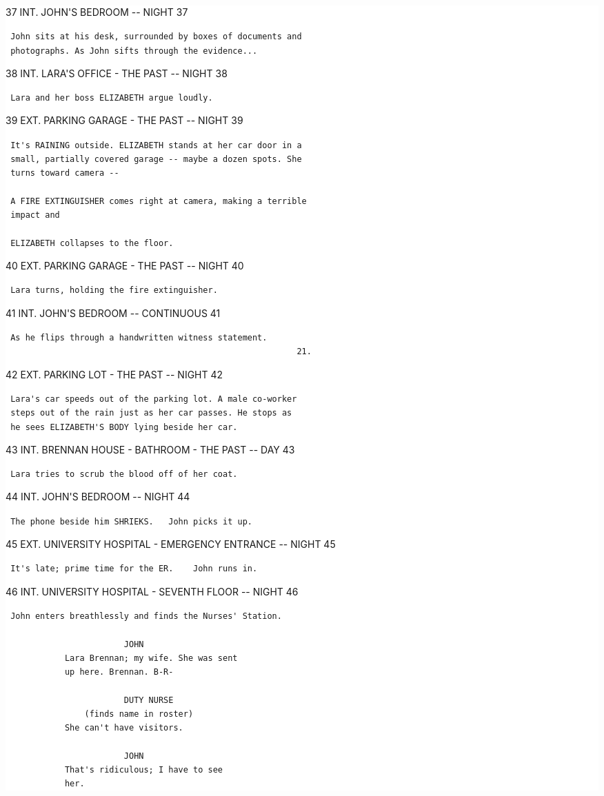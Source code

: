 37   INT. JOHN'S BEDROOM -- NIGHT                                     37

     John sits at his desk, surrounded by boxes of documents and
     photographs. As John sifts through the evidence...

38   INT. LARA'S OFFICE - THE PAST -- NIGHT                           38

     Lara and her boss ELIZABETH argue loudly.

39   EXT. PARKING GARAGE - THE PAST -- NIGHT                          39

     It's RAINING outside. ELIZABETH stands at her car door in a
     small, partially covered garage -- maybe a dozen spots. She
     turns toward camera --

     A FIRE EXTINGUISHER comes right at camera, making a terrible
     impact and

     ELIZABETH collapses to the floor.

40   EXT. PARKING GARAGE - THE PAST -- NIGHT                          40

     Lara turns, holding the fire extinguisher.

41   INT. JOHN'S BEDROOM -- CONTINUOUS                                41

     As he flips through a handwritten witness statement.
                                                               21.



42   EXT. PARKING LOT - THE PAST -- NIGHT                            42

     Lara's car speeds out of the parking lot. A male co-worker            
     steps out of the rain just as her car passes. He stops as             
     he sees ELIZABETH'S BODY lying beside her car.

43   INT. BRENNAN HOUSE - BATHROOM - THE PAST -- DAY                 43

     Lara tries to scrub the blood off of her coat.

44   INT. JOHN'S BEDROOM -- NIGHT                                    44

     The phone beside him SHRIEKS.   John picks it up.

45   EXT. UNIVERSITY HOSPITAL - EMERGENCY ENTRANCE -- NIGHT          45

     It's late; prime time for the ER.    John runs in.

46   INT. UNIVERSITY HOSPITAL - SEVENTH FLOOR -- NIGHT               46

     John enters breathlessly and finds the Nurses' Station.

                            JOHN
                Lara Brennan; my wife. She was sent                        
                up here. Brennan. B-R-                                     

                            DUTY NURSE
                    (finds name in roster)                                 
                She can't have visitors.

                            JOHN
                That's ridiculous; I have to see                           
                her.
